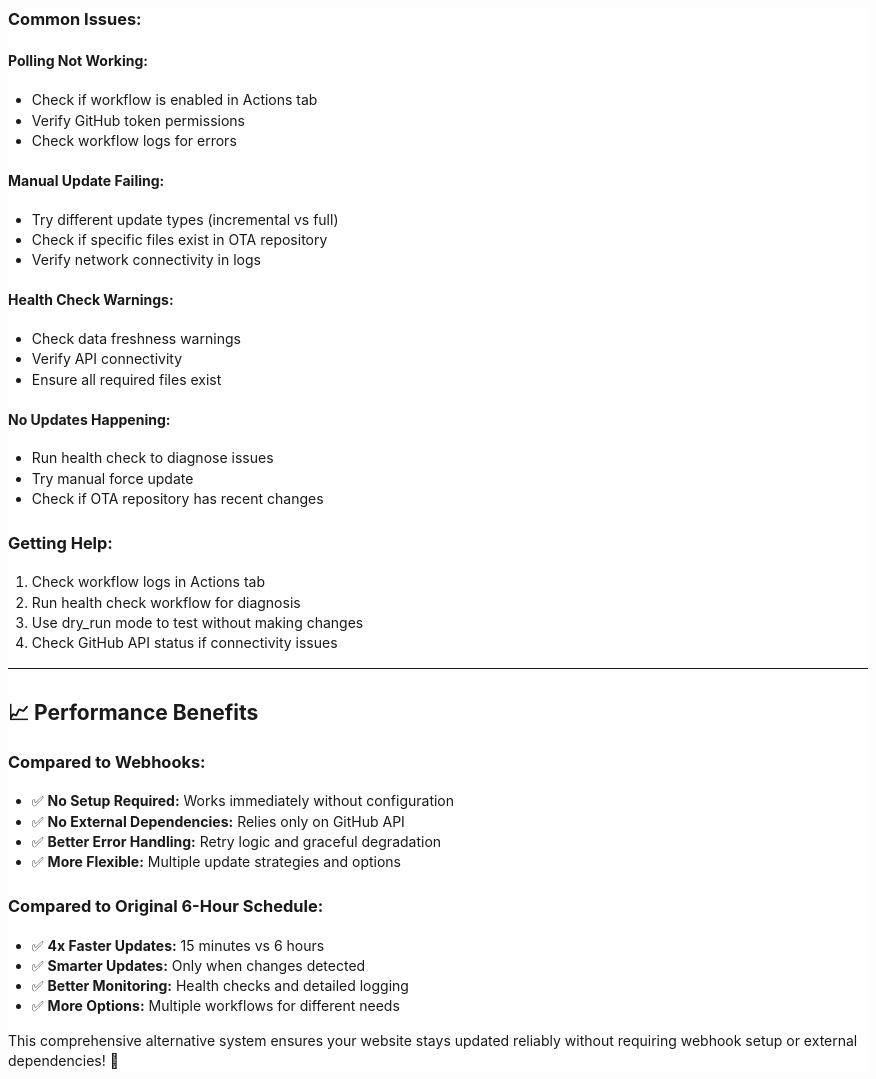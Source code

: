 ### Common Issues:

#### Polling Not Working:
- Check if workflow is enabled in Actions tab
- Verify GitHub token permissions
- Check workflow logs for errors

#### Manual Update Failing:
- Try different update types (incremental vs full)
- Check if specific files exist in OTA repository
- Verify network connectivity in logs

#### Health Check Warnings:
- Check data freshness warnings
- Verify API connectivity
- Ensure all required files exist

#### No Updates Happening:
- Run health check to diagnose issues
- Try manual force update
- Check if OTA repository has recent changes

### Getting Help:
1. Check workflow logs in Actions tab
2. Run health check workflow for diagnosis
3. Use dry_run mode to test without making changes
4. Check GitHub API status if connectivity issues

---

## 📈 **Performance Benefits**

### Compared to Webhooks:
- ✅ **No Setup Required:** Works immediately without configuration
- ✅ **No External Dependencies:** Relies only on GitHub API
- ✅ **Better Error Handling:** Retry logic and graceful degradation
- ✅ **More Flexible:** Multiple update strategies and options

### Compared to Original 6-Hour Schedule:
- ✅ **4x Faster Updates:** 15 minutes vs 6 hours
- ✅ **Smarter Updates:** Only when changes detected
- ✅ **Better Monitoring:** Health checks and detailed logging
- ✅ **More Options:** Multiple workflows for different needs

This comprehensive alternative system ensures your website stays updated reliably without requiring webhook setup or external dependencies! 🎉
